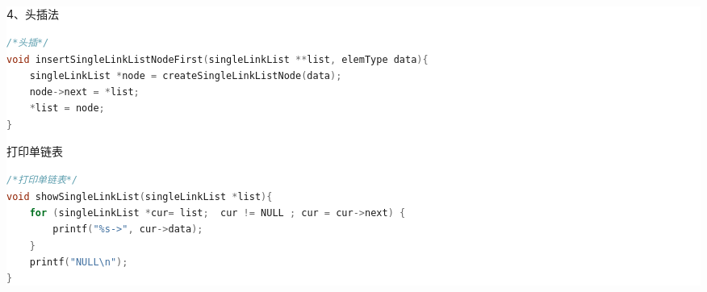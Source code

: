 4、头插法

```c
/*头插*/
void insertSingleLinkListNodeFirst(singleLinkList **list, elemType data){
    singleLinkList *node = createSingleLinkListNode(data);
    node->next = *list;
    *list = node;
}
```

打印单链表
```c
/*打印单链表*/
void showSingleLinkList(singleLinkList *list){
    for (singleLinkList *cur= list;  cur != NULL ; cur = cur->next) {
        printf("%s->", cur->data);
    }
    printf("NULL\n");
}
```




